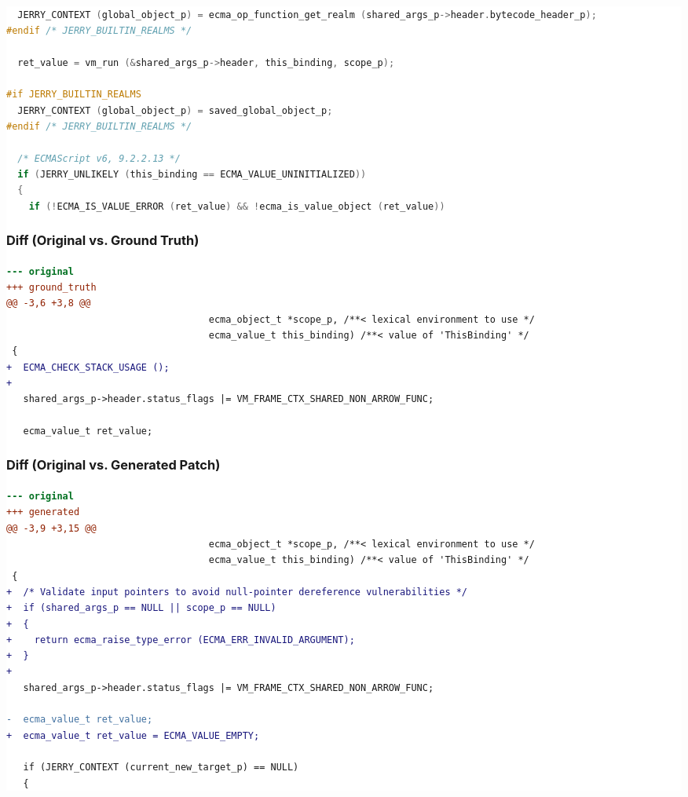```c
  JERRY_CONTEXT (global_object_p) = ecma_op_function_get_realm (shared_args_p->header.bytecode_header_p);
#endif /* JERRY_BUILTIN_REALMS */

  ret_value = vm_run (&shared_args_p->header, this_binding, scope_p);

#if JERRY_BUILTIN_REALMS
  JERRY_CONTEXT (global_object_p) = saved_global_object_p;
#endif /* JERRY_BUILTIN_REALMS */

  /* ECMAScript v6, 9.2.2.13 */
  if (JERRY_UNLIKELY (this_binding == ECMA_VALUE_UNINITIALIZED))
  {
    if (!ECMA_IS_VALUE_ERROR (ret_value) && !ecma_is_value_object (ret_value))
```

### Diff (Original vs. Ground Truth)

```diff
--- original
+++ ground_truth
@@ -3,6 +3,8 @@
                                    ecma_object_t *scope_p, /**< lexical environment to use */
                                    ecma_value_t this_binding) /**< value of 'ThisBinding' */
 {
+  ECMA_CHECK_STACK_USAGE ();
+
   shared_args_p->header.status_flags |= VM_FRAME_CTX_SHARED_NON_ARROW_FUNC;
 
   ecma_value_t ret_value;
```

### Diff (Original vs. Generated Patch)

```diff
--- original
+++ generated
@@ -3,9 +3,15 @@
                                    ecma_object_t *scope_p, /**< lexical environment to use */
                                    ecma_value_t this_binding) /**< value of 'ThisBinding' */
 {
+  /* Validate input pointers to avoid null‑pointer dereference vulnerabilities */
+  if (shared_args_p == NULL || scope_p == NULL)
+  {
+    return ecma_raise_type_error (ECMA_ERR_INVALID_ARGUMENT);
+  }
+
   shared_args_p->header.status_flags |= VM_FRAME_CTX_SHARED_NON_ARROW_FUNC;
 
-  ecma_value_t ret_value;
+  ecma_value_t ret_value = ECMA_VALUE_EMPTY;
 
   if (JERRY_CONTEXT (current_new_target_p) == NULL)
   {
```
